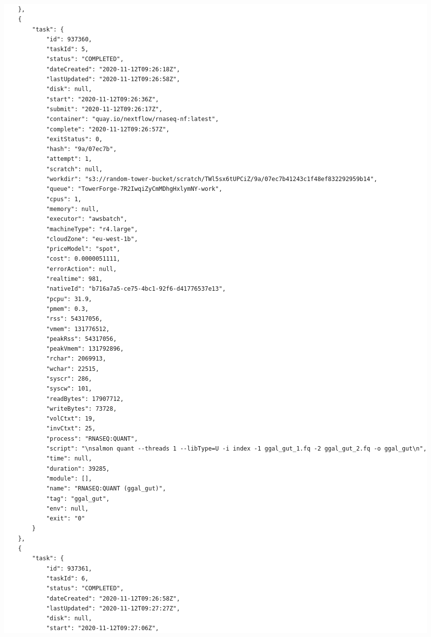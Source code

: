         },
        {
            "task": {
                "id": 937360,
                "taskId": 5,
                "status": "COMPLETED",
                "dateCreated": "2020-11-12T09:26:18Z",
                "lastUpdated": "2020-11-12T09:26:58Z",
                "disk": null,
                "start": "2020-11-12T09:26:36Z",
                "submit": "2020-11-12T09:26:17Z",
                "container": "quay.io/nextflow/rnaseq-nf:latest",
                "complete": "2020-11-12T09:26:57Z",
                "exitStatus": 0,
                "hash": "9a/07ec7b",
                "attempt": 1,
                "scratch": null,
                "workdir": "s3://random-tower-bucket/scratch/TWl5sx6tUPCiZ/9a/07ec7b41243c1f48ef832292959b14",
                "queue": "TowerForge-7R2IwqiZyCmMDhgHxlymNY-work",
                "cpus": 1,
                "memory": null,
                "executor": "awsbatch",
                "machineType": "r4.large",
                "cloudZone": "eu-west-1b",
                "priceModel": "spot",
                "cost": 0.0000051111,
                "errorAction": null,
                "realtime": 981,
                "nativeId": "b716a7a5-ce75-4bc1-92f6-d41776537e13",
                "pcpu": 31.9,
                "pmem": 0.3,
                "rss": 54317056,
                "vmem": 131776512,
                "peakRss": 54317056,
                "peakVmem": 131792896,
                "rchar": 2069913,
                "wchar": 22515,
                "syscr": 286,
                "syscw": 101,
                "readBytes": 17907712,
                "writeBytes": 73728,
                "volCtxt": 19,
                "invCtxt": 25,
                "process": "RNASEQ:QUANT",
                "script": "\nsalmon quant --threads 1 --libType=U -i index -1 ggal_gut_1.fq -2 ggal_gut_2.fq -o ggal_gut\n",
                "time": null,
                "duration": 39285,
                "module": [],
                "name": "RNASEQ:QUANT (ggal_gut)",
                "tag": "ggal_gut",
                "env": null,
                "exit": "0"
            }
        },
        {
            "task": {
                "id": 937361,
                "taskId": 6,
                "status": "COMPLETED",
                "dateCreated": "2020-11-12T09:26:58Z",
                "lastUpdated": "2020-11-12T09:27:27Z",
                "disk": null,
                "start": "2020-11-12T09:27:06Z",